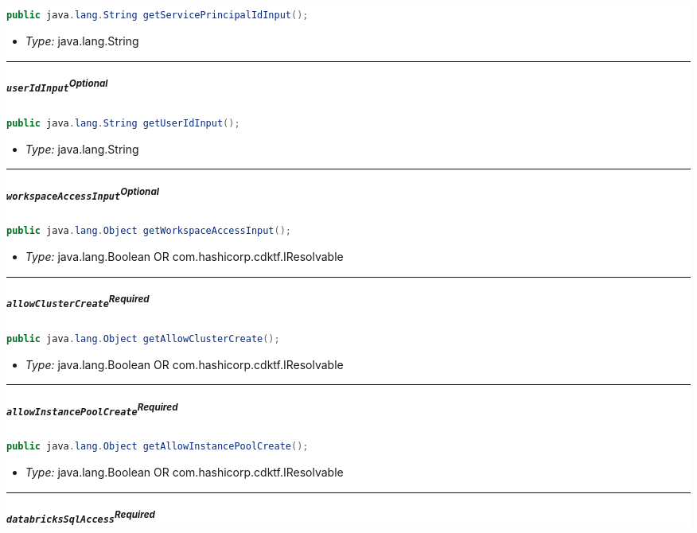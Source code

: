 ```java
public java.lang.String getServicePrincipalIdInput();
```

- *Type:* java.lang.String

---

##### `userIdInput`<sup>Optional</sup> <a name="userIdInput" id="@cdktf/provider-databricks.entitlements.Entitlements.property.userIdInput"></a>

```java
public java.lang.String getUserIdInput();
```

- *Type:* java.lang.String

---

##### `workspaceAccessInput`<sup>Optional</sup> <a name="workspaceAccessInput" id="@cdktf/provider-databricks.entitlements.Entitlements.property.workspaceAccessInput"></a>

```java
public java.lang.Object getWorkspaceAccessInput();
```

- *Type:* java.lang.Boolean OR com.hashicorp.cdktf.IResolvable

---

##### `allowClusterCreate`<sup>Required</sup> <a name="allowClusterCreate" id="@cdktf/provider-databricks.entitlements.Entitlements.property.allowClusterCreate"></a>

```java
public java.lang.Object getAllowClusterCreate();
```

- *Type:* java.lang.Boolean OR com.hashicorp.cdktf.IResolvable

---

##### `allowInstancePoolCreate`<sup>Required</sup> <a name="allowInstancePoolCreate" id="@cdktf/provider-databricks.entitlements.Entitlements.property.allowInstancePoolCreate"></a>

```java
public java.lang.Object getAllowInstancePoolCreate();
```

- *Type:* java.lang.Boolean OR com.hashicorp.cdktf.IResolvable

---

##### `databricksSqlAccess`<sup>Required</sup> <a name="databricksSqlAccess" id="@cdktf/provider-databricks.entitlements.Entitlements.property.databricksSqlAccess"></a>
